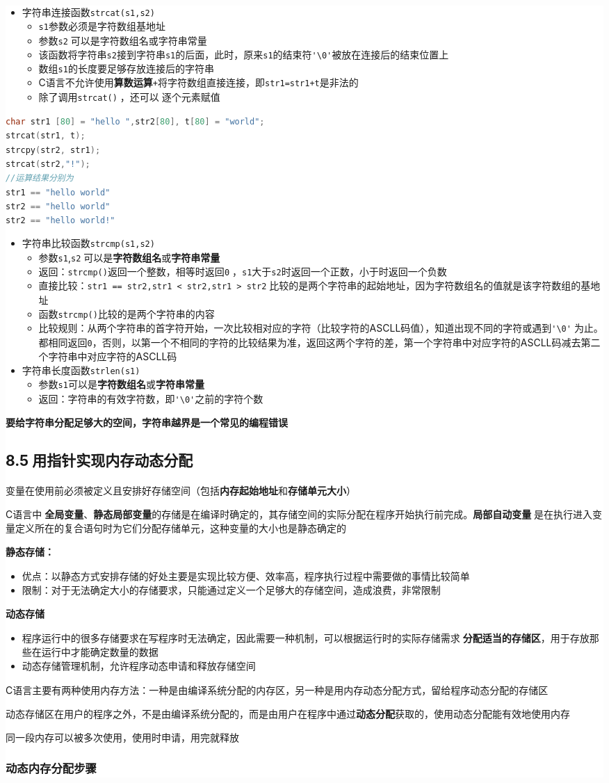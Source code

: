 -   字符串连接函数`strcat(s1,s2)` 
    -   `s1`参数必须是字符数组基地址
    -   参数`s2` 可以是字符数组名或字符串常量
    -   该函数将字符串`s2`接到字符串`s1`的后面，此时，原来`s1`的结束符`'\0'`被放在连接后的结束位置上
    -   数组`s1`的长度要足够存放连接后的字符串
    -   C语言不允许使用**算数运算**`+`将字符数组直接连接，即`str1=str1+t`是非法的
    -   除了调用`strcat()` ，还可以 逐个元素赋值

```c
char str1 [80] = "hello ",str2[80], t[80] = "world";
strcat(str1, t);
strcpy(str2, str1);
strcat(str2,"!");
//运算结果分别为
str1 == "hello world"
str2 == "hello world"
str2 == "hello world!"
```

-   字符串比较函数`strcmp(s1,s2)`
    -   参数`s1`,`s2` 可以是**字符数组名**或**字符串常量**
    -   返回：`strcmp()`返回一个整数，相等时返回`0` ，`s1`大于`s2`时返回一个正数，小于时返回一个负数
    -   直接比较：`str1 == str2,str1 < str2,str1 > str2` 比较的是两个字符串的起始地址，因为字符数组名的值就是该字符数组的基地址
    -   函数`strcmp()`比较的是两个字符串的内容
    -   比较规则：从两个字符串的首字符开始，一次比较相对应的字符（比较字符的ASCLL码值），知道出现不同的字符或遇到`'\0'` 为止。都相同返回`0`，否则，以第一个不相同的字符的比较结果为准，返回这两个字符的差，第一个字符串中对应字符的ASCLL码减去第二个字符串中对应字符的ASCLL码
-   字符串长度函数`strlen(s1)`
    -   参数`s1`可以是**字符数组名**或**字符串常量**
    -   返回：字符串的有效字符数，即`'\0'`之前的字符个数

**要给字符串分配足够大的空间，字符串越界是一个常见的编程错误**

## 8.5 用指针实现内存动态分配

变量在使用前必须被定义且安排好存储空间（包括**内存起始地址**和**存储单元大小**） 

C语言中 **全局变量**、**静态局部变量**的存储是在编译时确定的，其存储空间的实际分配在程序开始执行前完成。**局部自动变量** 是在执行进入变量定义所在的复合语句时为它们分配存储单元，这种变量的大小也是静态确定的

**静态存储：** 

-   优点：以静态方式安排存储的好处主要是实现比较方便、效率高，程序执行过程中需要做的事情比较简单
-   限制：对于无法确定大小的存储要求，只能通过定义一个足够大的存储空间，造成浪费，非常限制

**动态存储**

-   程序运行中的很多存储要求在写程序时无法确定，因此需要一种机制，可以根据运行时的实际存储需求 **分配适当的存储区**，用于存放那些在运行中才能确定数量的数据
-   动态存储管理机制，允许程序动态申请和释放存储空间

C语言主要有两种使用内存方法：一种是由编译系统分配的内存区，另一种是用内存动态分配方式，留给程序动态分配的存储区

动态存储区在用户的程序之外，不是由编译系统分配的，而是由用户在程序中通过**动态分配**获取的，使用动态分配能有效地使用内存

同一段内存可以被多次使用，使用时申请，用完就释放

### 动态内存分配步骤
